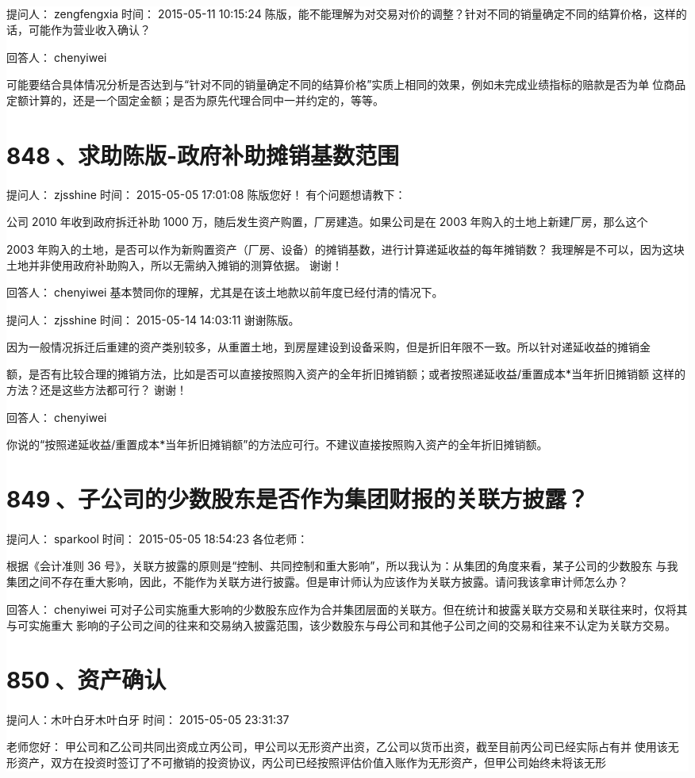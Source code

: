 提问人： zengfengxia 时间： 2015-05-11 10:15:24
陈版，能不能理解为对交易对价的调整？针对不同的销量确定不同的结算价格，这样的话，可能作为营业收入确认？

回答人： chenyiwei

可能要结合具体情况分析是否达到与“针对不同的销量确定不同的结算价格”实质上相同的效果，例如未完成业绩指标的赔款是否为单
位商品定额计算的，还是一个固定金额；是否为原先代理合同中一并约定的，等等。

# 848 、求助陈版-政府补助摊销基数范围

提问人： zjsshine 时间： 2015-05-05 17:01:08
陈版您好！
有个问题想请教下：

公司 2010 年收到政府拆迁补助 1000 万，随后发生资产购置，厂房建造。如果公司是在 2003 年购入的土地上新建厂房，那么这个

2003 年购入的土地，是否可以作为新购置资产（厂房、设备）的摊销基数，进行计算递延收益的每年摊销数？
我理解是不可以，因为这块土地并非使用政府补助购入，所以无需纳入摊销的测算依据。
谢谢！

回答人： chenyiwei
基本赞同你的理解，尤其是在该土地款以前年度已经付清的情况下。

提问人： zjsshine 时间： 2015-05-14 14:03:11
谢谢陈版。

因为一般情况拆迁后重建的资产类别较多，从重置土地，到房屋建设到设备采购，但是折旧年限不一致。所以针对递延收益的摊销金

额，是否有比较合理的摊销方法，比如是否可以直接按照购入资产的全年折旧摊销额；或者按照递延收益/重置成本*当年折旧摊销额
这样的方法？还是这些方法都可行？
谢谢！

回答人： chenyiwei

你说的“按照递延收益/重置成本*当年折旧摊销额”的方法应可行。不建议直接按照购入资产的全年折旧摊销额。

# 849 、子公司的少数股东是否作为集团财报的关联方披露？

提问人： sparkool 时间： 2015-05-05 18:54:23
各位老师：

根据《会计准则 36 号》，关联方披露的原则是“控制、共同控制和重大影响”，所以我认为：从集团的角度来看，某子公司的少数股东
与我集团之间不存在重大影响，因此，不能作为关联方进行披露。但是审计师认为应该作为关联方披露。请问我该拿审计师怎么办？

回答人： chenyiwei
可对子公司实施重大影响的少数股东应作为合并集团层面的关联方。但在统计和披露关联方交易和关联往来时，仅将其与可实施重大
影响的子公司之间的往来和交易纳入披露范围，该少数股东与母公司和其他子公司之间的交易和往来不认定为关联方交易。

# 850 、资产确认

提问人：木叶白牙木叶白牙 时间： 2015-05-05 23:31:37

老师您好： 甲公司和乙公司共同出资成立丙公司，甲公司以无形资产出资，乙公司以货币出资，截至目前丙公司已经实际占有并
使用该无形资产，双方在投资时签订了不可撤销的投资协议，丙公司已经按照评估价值入账作为无形资产，但甲公司始终未将该无形
